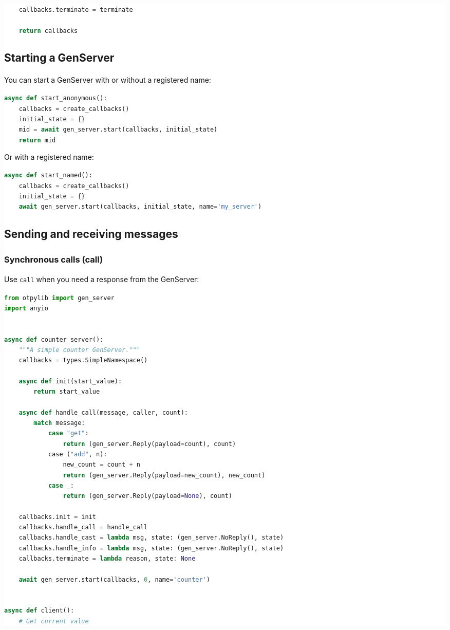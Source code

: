 ```python
    callbacks.terminate = terminate
    
    return callbacks
```

## Starting a GenServer

You can start a GenServer with or without a registered name:

```python
async def start_anonymous():
    callbacks = create_callbacks()
    initial_state = {}
    mid = await gen_server.start(callbacks, initial_state)
    return mid
```

Or with a registered name:

```python
async def start_named():
    callbacks = create_callbacks()
    initial_state = {}
    await gen_server.start(callbacks, initial_state, name='my_server')
```

## Sending and receiving messages

### Synchronous calls (call)

Use `call` when you need a response from the GenServer:

```python
from otpylib import gen_server
import anyio


async def counter_server():
    """A simple counter GenServer."""
    callbacks = types.SimpleNamespace()
    
    async def init(start_value):
        return start_value
    
    async def handle_call(message, caller, count):
        match message:
            case "get":
                return (gen_server.Reply(payload=count), count)
            case ("add", n):
                new_count = count + n
                return (gen_server.Reply(payload=new_count), new_count)
            case _:
                return (gen_server.Reply(payload=None), count)
    
    callbacks.init = init
    callbacks.handle_call = handle_call
    callbacks.handle_cast = lambda msg, state: (gen_server.NoReply(), state)
    callbacks.handle_info = lambda msg, state: (gen_server.NoReply(), state)
    callbacks.terminate = lambda reason, state: None
    
    await gen_server.start(callbacks, 0, name='counter')


async def client():
    # Get current value
```